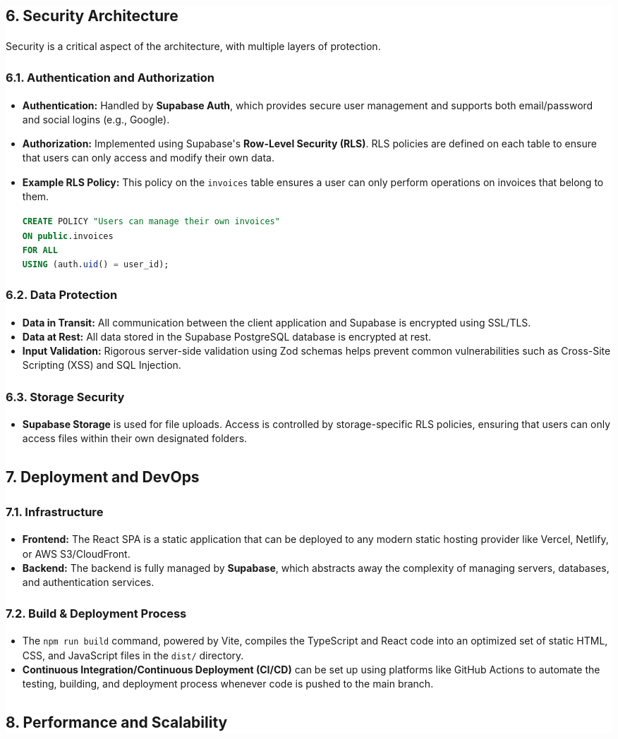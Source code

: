## 6. Security Architecture

Security is a critical aspect of the architecture, with multiple layers of protection.

### 6.1. Authentication and Authorization

-   **Authentication:** Handled by **Supabase Auth**, which provides secure user management and supports both email/password and social logins (e.g., Google).
-   **Authorization:** Implemented using Supabase's **Row-Level Security (RLS)**. RLS policies are defined on each table to ensure that users can only access and modify their own data.

-   **Example RLS Policy:** This policy on the `invoices` table ensures a user can only perform operations on invoices that belong to them.
    ```sql
    CREATE POLICY "Users can manage their own invoices"
    ON public.invoices
    FOR ALL
    USING (auth.uid() = user_id);
    ```

### 6.2. Data Protection

-   **Data in Transit:** All communication between the client application and Supabase is encrypted using SSL/TLS.
-   **Data at Rest:** All data stored in the Supabase PostgreSQL database is encrypted at rest.
-   **Input Validation:** Rigorous server-side validation using Zod schemas helps prevent common vulnerabilities such as Cross-Site Scripting (XSS) and SQL Injection.

### 6.3. Storage Security

-   **Supabase Storage** is used for file uploads. Access is controlled by storage-specific RLS policies, ensuring that users can only access files within their own designated folders.

## 7. Deployment and DevOps

### 7.1. Infrastructure

-   **Frontend:** The React SPA is a static application that can be deployed to any modern static hosting provider like Vercel, Netlify, or AWS S3/CloudFront.
-   **Backend:** The backend is fully managed by **Supabase**, which abstracts away the complexity of managing servers, databases, and authentication services.

### 7.2. Build & Deployment Process

-   The `npm run build` command, powered by Vite, compiles the TypeScript and React code into an optimized set of static HTML, CSS, and JavaScript files in the `dist/` directory.
-   **Continuous Integration/Continuous Deployment (CI/CD)** can be set up using platforms like GitHub Actions to automate the testing, building, and deployment process whenever code is pushed to the main branch.

## 8. Performance and Scalability
